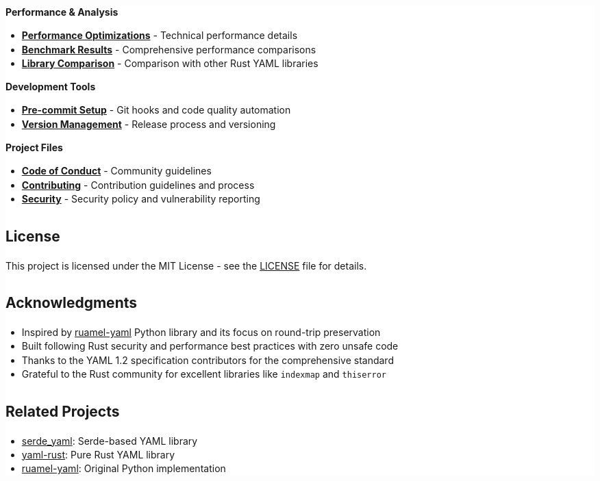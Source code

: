 **Performance & Analysis**

- [**Performance Optimizations**](./docs/PERFORMANCE_OPTIMIZATIONS.md) - Technical performance details
- [**Benchmark Results**](./docs/BENCHMARK_RESULTS.md) - Comprehensive performance comparisons
- [**Library Comparison**](./docs/COMPARISON.md) - Comparison with other Rust YAML libraries

**Development Tools**

- [**Pre-commit Setup**](./docs/PRE_COMMIT.md) - Git hooks and code quality automation
- [**Version Management**](./docs/VERSION_MANAGEMENT.md) - Release process and versioning

**Project Files**

- [**Code of Conduct**](./CODE_OF_CONDUCT.md) - Community guidelines
- [**Contributing**](./CONTRIBUTING.md) - Contribution guidelines and process
- [**Security**](./SECURITY.md) - Security policy and vulnerability reporting

## License

This project is licensed under the MIT License - see the [LICENSE](LICENSE) file for details.

## Acknowledgments

- Inspired by [ruamel-yaml](https://pypi.org/project/ruamel.yaml/) Python library and its focus on round-trip preservation
- Built following Rust security and performance best practices with zero unsafe code
- Thanks to the YAML 1.2 specification contributors for the comprehensive standard
- Grateful to the Rust community for excellent libraries like `indexmap` and `thiserror`

## Related Projects

- [serde_yaml](https://github.com/dtolnay/serde-yaml): Serde-based YAML library
- [yaml-rust](https://github.com/chyh1990/yaml-rust): Pure Rust YAML library
- [ruamel-yaml](https://pypi.org/project/ruamel.yaml/): Original Python implementation
